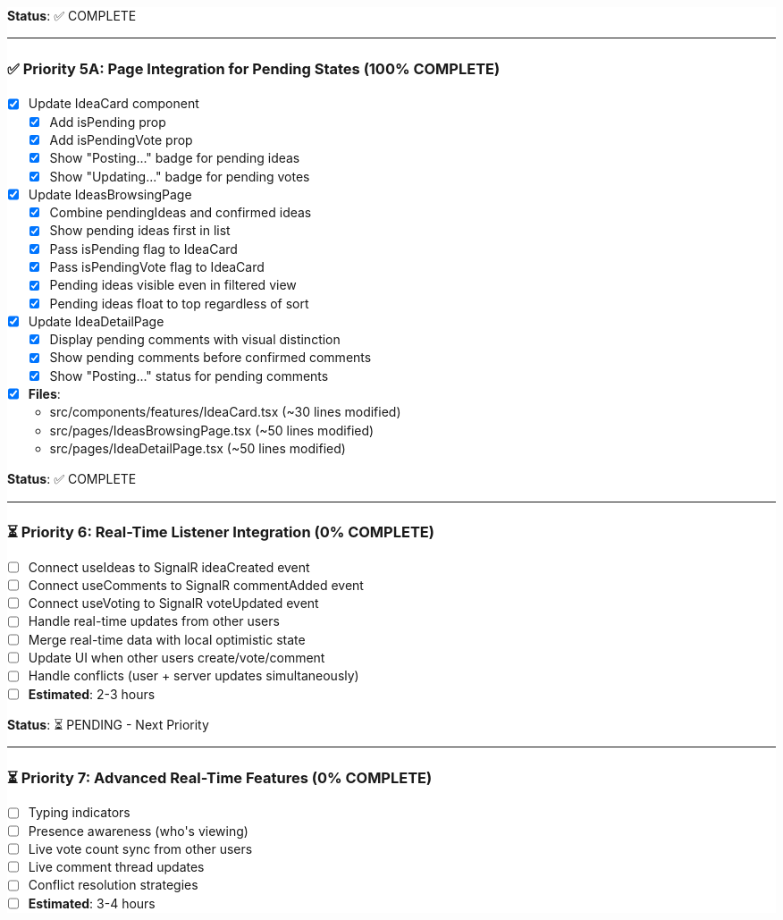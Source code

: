 
**Status**: ✅ COMPLETE

---

### ✅ Priority 5A: Page Integration for Pending States (100% COMPLETE)

- [x] Update IdeaCard component
  - [x] Add isPending prop
  - [x] Add isPendingVote prop
  - [x] Show "Posting..." badge for pending ideas
  - [x] Show "Updating..." badge for pending votes
- [x] Update IdeasBrowsingPage
  - [x] Combine pendingIdeas and confirmed ideas
  - [x] Show pending ideas first in list
  - [x] Pass isPending flag to IdeaCard
  - [x] Pass isPendingVote flag to IdeaCard
  - [x] Pending ideas visible even in filtered view
  - [x] Pending ideas float to top regardless of sort
- [x] Update IdeaDetailPage
  - [x] Display pending comments with visual distinction
  - [x] Show pending comments before confirmed comments
  - [x] Show "Posting..." status for pending comments
- [x] **Files**:
  - src/components/features/IdeaCard.tsx (~30 lines modified)
  - src/pages/IdeasBrowsingPage.tsx (~50 lines modified)
  - src/pages/IdeaDetailPage.tsx (~50 lines modified)

**Status**: ✅ COMPLETE

---

### ⏳ Priority 6: Real-Time Listener Integration (0% COMPLETE)

- [ ] Connect useIdeas to SignalR ideaCreated event
- [ ] Connect useComments to SignalR commentAdded event
- [ ] Connect useVoting to SignalR voteUpdated event
- [ ] Handle real-time updates from other users
- [ ] Merge real-time data with local optimistic state
- [ ] Update UI when other users create/vote/comment
- [ ] Handle conflicts (user + server updates simultaneously)
- [ ] **Estimated**: 2-3 hours

**Status**: ⏳ PENDING - Next Priority

---

### ⏳ Priority 7: Advanced Real-Time Features (0% COMPLETE)

- [ ] Typing indicators
- [ ] Presence awareness (who's viewing)
- [ ] Live vote count sync from other users
- [ ] Live comment thread updates
- [ ] Conflict resolution strategies
- [ ] **Estimated**: 3-4 hours
